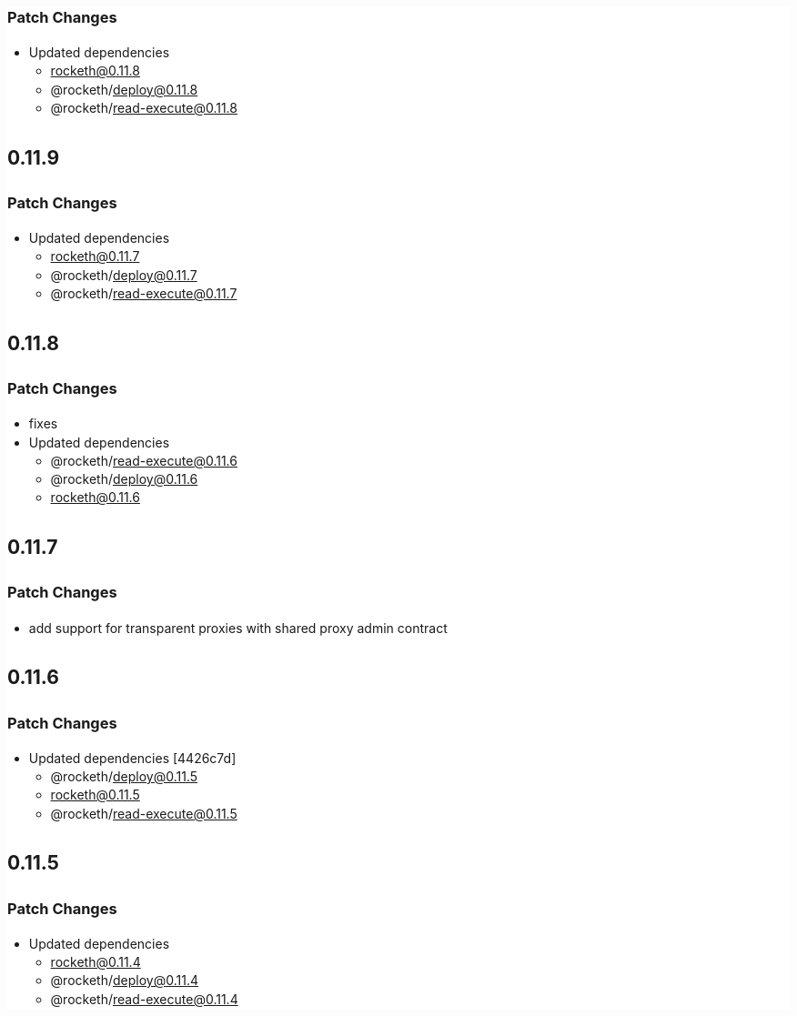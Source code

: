 ### Patch Changes

- Updated dependencies
  - rocketh@0.11.8
  - @rocketh/deploy@0.11.8
  - @rocketh/read-execute@0.11.8

## 0.11.9

### Patch Changes

- Updated dependencies
  - rocketh@0.11.7
  - @rocketh/deploy@0.11.7
  - @rocketh/read-execute@0.11.7

## 0.11.8

### Patch Changes

- fixes
- Updated dependencies
  - @rocketh/read-execute@0.11.6
  - @rocketh/deploy@0.11.6
  - rocketh@0.11.6

## 0.11.7

### Patch Changes

- add support for transparent proxies with shared proxy admin contract

## 0.11.6

### Patch Changes

- Updated dependencies [4426c7d]
  - @rocketh/deploy@0.11.5
  - rocketh@0.11.5
  - @rocketh/read-execute@0.11.5

## 0.11.5

### Patch Changes

- Updated dependencies
  - rocketh@0.11.4
  - @rocketh/deploy@0.11.4
  - @rocketh/read-execute@0.11.4
